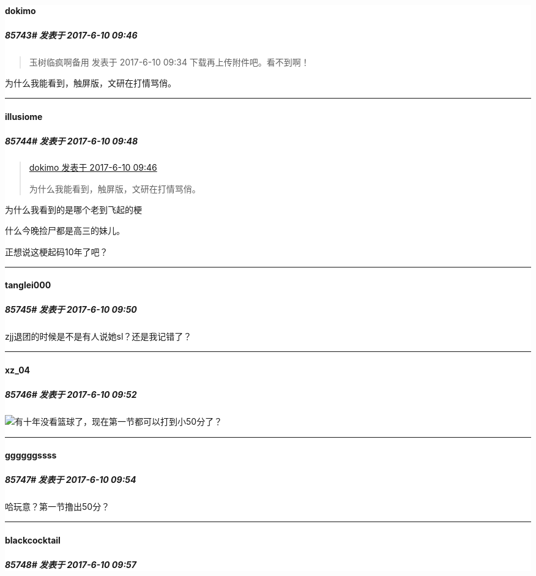 ####  dokimo  
##### 85743#       发表于 2017-6-10 09:46


<blockquote>玉树临疯啊备用 发表于 2017-6-10 09:34
下载再上传附件吧。看不到啊！</blockquote>
为什么我能看到，触屏版，文研在打情骂俏。


*****

####  illusiome  
##### 85744#       发表于 2017-6-10 09:48


<blockquote><a href="httphttps://bbs.saraba1st.com/2b/forum.php?mod=redirect&amp;goto=findpost&amp;pid=36213929&amp;ptid=1105387" target="_blank">dokimo 发表于 2017-6-10 09:46</a>

为什么我能看到，触屏版，文研在打情骂俏。</blockquote>
为什么我看到的是哪个老到飞起的梗

什么今晚捡尸都是高三的妹儿。


正想说这梗起码10年了吧？


*****

####  tanglei000  
##### 85745#       发表于 2017-6-10 09:50


zjj退团的时候是不是有人说她sl？还是我记错了？


*****

####  xz_04  
##### 85746#       发表于 2017-6-10 09:52


<img src="https://static.saraba1st.com/image/smiley/face2017/110.png" referrerpolicy="no-referrer">有十年没看篮球了，现在第一节都可以打到小50分了？


*****

####  ggggggssss  
##### 85747#       发表于 2017-6-10 09:54


哈玩意？第一节撸出50分？


*****

####  blackcocktail  
##### 85748#       发表于 2017-6-10 09:57
